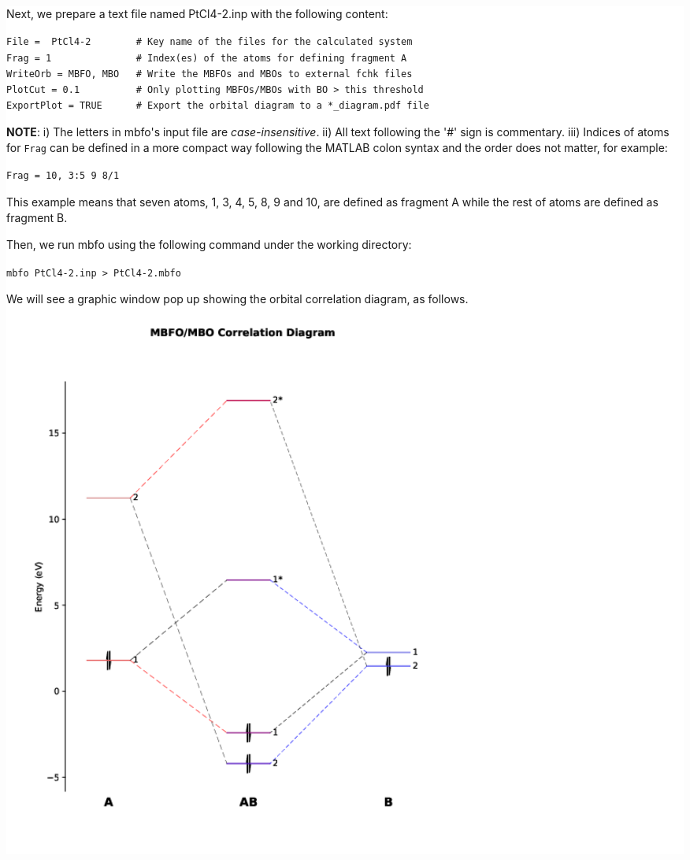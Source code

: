 Next, we prepare a text file named PtCl4-2.inp with the following content:
```
File =  PtCl4-2        # Key name of the files for the calculated system
Frag = 1               # Index(es) of the atoms for defining fragment A
WriteOrb = MBFO, MBO   # Write the MBFOs and MBOs to external fchk files
PlotCut = 0.1          # Only plotting MBFOs/MBOs with BO > this threshold
ExportPlot = TRUE      # Export the orbital diagram to a *_diagram.pdf file
```

**NOTE**: 
i) The letters in mbfo's input file are *case-insensitive*.
ii) All text following the '#' sign is commentary.
iii) Indices of atoms for `Frag` can be defined in a more compact way following the MATLAB colon syntax and the order does not matter, for example:
```
Frag = 10, 3:5 9 8/1
```
This example means that seven atoms, 1, 3, 4, 5, 8, 9 and 10, are defined as fragment A while the rest of atoms are defined as fragment B.

Then, we run mbfo using the following command under the working directory:
```
mbfo PtCl4-2.inp > PtCl4-2.mbfo
```
We will see a graphic window pop up showing the orbital correlation diagram, as
follows. 

<img src="https://raw.githubusercontent.com/yangwangmadrid/mbfo/main/images/PtCl4-2_diagram.png" alt="MBFO/MBO diagram of PtCl4-2" title="MBFO/MBO diagram of PtCl4-2" width=600 />
